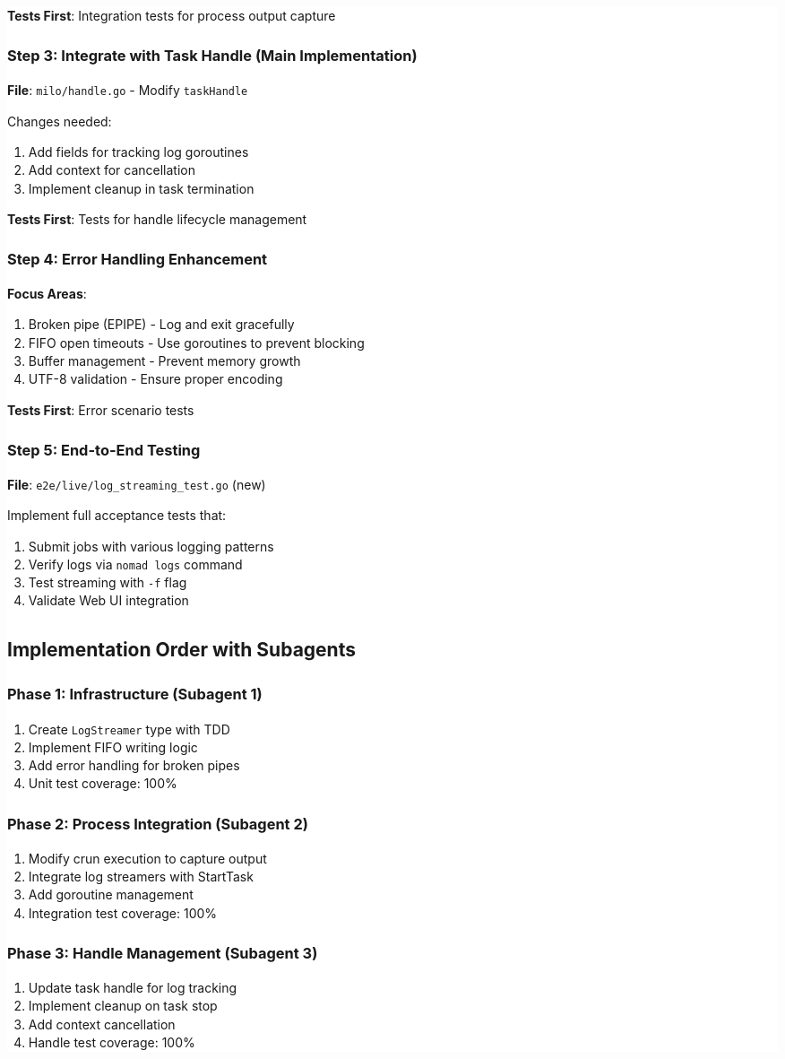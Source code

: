 **Tests First**: Integration tests for process output capture

### Step 3: Integrate with Task Handle (Main Implementation)

**File**: `milo/handle.go` - Modify `taskHandle`

Changes needed:
1. Add fields for tracking log goroutines
2. Add context for cancellation
3. Implement cleanup in task termination

**Tests First**: Tests for handle lifecycle management

### Step 4: Error Handling Enhancement

**Focus Areas**:
1. Broken pipe (EPIPE) - Log and exit gracefully
2. FIFO open timeouts - Use goroutines to prevent blocking
3. Buffer management - Prevent memory growth
4. UTF-8 validation - Ensure proper encoding

**Tests First**: Error scenario tests

### Step 5: End-to-End Testing

**File**: `e2e/live/log_streaming_test.go` (new)

Implement full acceptance tests that:
1. Submit jobs with various logging patterns
2. Verify logs via `nomad logs` command
3. Test streaming with `-f` flag
4. Validate Web UI integration

## Implementation Order with Subagents

### Phase 1: Infrastructure (Subagent 1)
1. Create `LogStreamer` type with TDD
2. Implement FIFO writing logic
3. Add error handling for broken pipes
4. Unit test coverage: 100%

### Phase 2: Process Integration (Subagent 2)  
1. Modify crun execution to capture output
2. Integrate log streamers with StartTask
3. Add goroutine management
4. Integration test coverage: 100%

### Phase 3: Handle Management (Subagent 3)
1. Update task handle for log tracking
2. Implement cleanup on task stop
3. Add context cancellation
4. Handle test coverage: 100%
